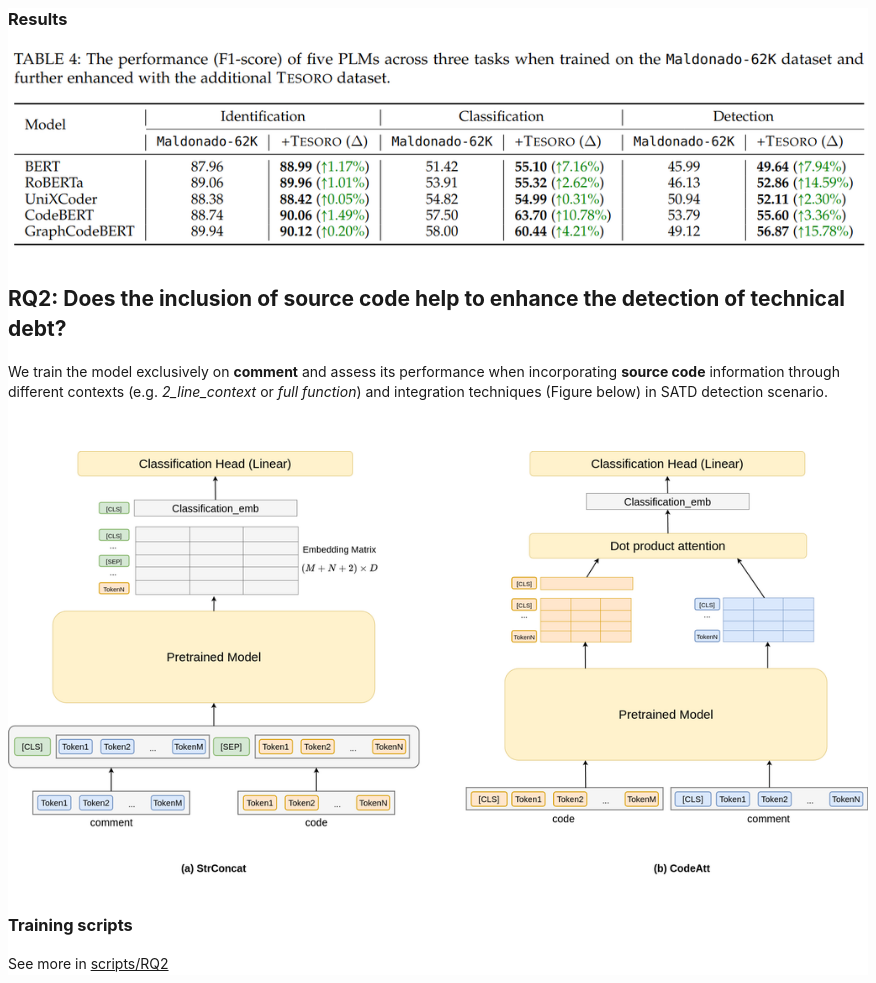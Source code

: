 ### Results

![alt text](../assets/rq1_results.png)

## RQ2: Does the inclusion of source code help to enhance the detection of technical debt?

We train the model exclusively on **comment** and assess its performance when incorporating **source code** information through different contexts (e.g. *2_line_context* or *full function*) and integration techniques (Figure below) in SATD detection scenario.

<br>

![alt text](../assets/integration_methods.png)


### Training scripts 
See more in [scripts/RQ2](scripts/RQ2)
